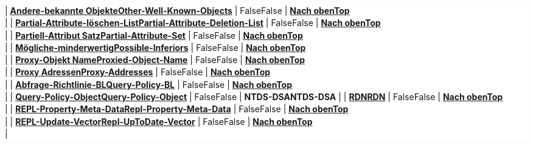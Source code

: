 | [<span data-ttu-id="0c14a-310">**Andere-bekannte Objekte**</span><span class="sxs-lookup"><span data-stu-id="0c14a-310">**Other-Well-Known-Objects**</span></span>](a-otherwellknownobjects.md)               | <span data-ttu-id="0c14a-311">False</span><span class="sxs-lookup"><span data-stu-id="0c14a-311">False</span></span>     | [<span data-ttu-id="0c14a-312">**Nach oben**</span><span class="sxs-lookup"><span data-stu-id="0c14a-312">**Top**</span></span>](c-top.md)<br/>                                  |
| [<span data-ttu-id="0c14a-313">**Partial-Attribute-löschen-List**</span><span class="sxs-lookup"><span data-stu-id="0c14a-313">**Partial-Attribute-Deletion-List**</span></span>](a-partialattributedeletionlist.md) | <span data-ttu-id="0c14a-314">False</span><span class="sxs-lookup"><span data-stu-id="0c14a-314">False</span></span>     | [<span data-ttu-id="0c14a-315">**Nach oben**</span><span class="sxs-lookup"><span data-stu-id="0c14a-315">**Top**</span></span>](c-top.md)<br/>                                  |
| [<span data-ttu-id="0c14a-316">**Partiell-Attribut Satz**</span><span class="sxs-lookup"><span data-stu-id="0c14a-316">**Partial-Attribute-Set**</span></span>](a-partialattributeset.md)                    | <span data-ttu-id="0c14a-317">False</span><span class="sxs-lookup"><span data-stu-id="0c14a-317">False</span></span>     | [<span data-ttu-id="0c14a-318">**Nach oben**</span><span class="sxs-lookup"><span data-stu-id="0c14a-318">**Top**</span></span>](c-top.md)<br/>                                  |
| [<span data-ttu-id="0c14a-319">**Mögliche-minderwertig**</span><span class="sxs-lookup"><span data-stu-id="0c14a-319">**Possible-Inferiors**</span></span>](a-possibleinferiors.md)                         | <span data-ttu-id="0c14a-320">False</span><span class="sxs-lookup"><span data-stu-id="0c14a-320">False</span></span>     | [<span data-ttu-id="0c14a-321">**Nach oben**</span><span class="sxs-lookup"><span data-stu-id="0c14a-321">**Top**</span></span>](c-top.md)<br/>                                  |
| [<span data-ttu-id="0c14a-322">**Proxy-Objekt Name**</span><span class="sxs-lookup"><span data-stu-id="0c14a-322">**Proxied-Object-Name**</span></span>](a-proxiedobjectname.md)                        | <span data-ttu-id="0c14a-323">False</span><span class="sxs-lookup"><span data-stu-id="0c14a-323">False</span></span>     | [<span data-ttu-id="0c14a-324">**Nach oben**</span><span class="sxs-lookup"><span data-stu-id="0c14a-324">**Top**</span></span>](c-top.md)<br/>                                  |
| [<span data-ttu-id="0c14a-325">**Proxy Adressen**</span><span class="sxs-lookup"><span data-stu-id="0c14a-325">**Proxy-Addresses**</span></span>](a-proxyaddresses.md)                               | <span data-ttu-id="0c14a-326">False</span><span class="sxs-lookup"><span data-stu-id="0c14a-326">False</span></span>     | [<span data-ttu-id="0c14a-327">**Nach oben**</span><span class="sxs-lookup"><span data-stu-id="0c14a-327">**Top**</span></span>](c-top.md)<br/>                                  |
| [<span data-ttu-id="0c14a-328">**Abfrage-Richtlinie-BL**</span><span class="sxs-lookup"><span data-stu-id="0c14a-328">**Query-Policy-BL**</span></span>](a-querypolicybl.md)                                | <span data-ttu-id="0c14a-329">False</span><span class="sxs-lookup"><span data-stu-id="0c14a-329">False</span></span>     | [<span data-ttu-id="0c14a-330">**Nach oben**</span><span class="sxs-lookup"><span data-stu-id="0c14a-330">**Top**</span></span>](c-top.md)<br/>                                  |
| [<span data-ttu-id="0c14a-331">**Query-Policy-Object**</span><span class="sxs-lookup"><span data-stu-id="0c14a-331">**Query-Policy-Object**</span></span>](a-querypolicyobject.md)                        | <span data-ttu-id="0c14a-332">False</span><span class="sxs-lookup"><span data-stu-id="0c14a-332">False</span></span>     | <span data-ttu-id="0c14a-333">**NTDS-DSA**</span><span class="sxs-lookup"><span data-stu-id="0c14a-333">**NTDS-DSA**</span></span>                                                     |
| [<span data-ttu-id="0c14a-334">**RDN**</span><span class="sxs-lookup"><span data-stu-id="0c14a-334">**RDN**</span></span>](a-name.md)                                                     | <span data-ttu-id="0c14a-335">False</span><span class="sxs-lookup"><span data-stu-id="0c14a-335">False</span></span>     | [<span data-ttu-id="0c14a-336">**Nach oben**</span><span class="sxs-lookup"><span data-stu-id="0c14a-336">**Top**</span></span>](c-top.md)<br/>                                  |
| [<span data-ttu-id="0c14a-337">**REPL-Property-Meta-Data**</span><span class="sxs-lookup"><span data-stu-id="0c14a-337">**Repl-Property-Meta-Data**</span></span>](a-replpropertymetadata.md)                 | <span data-ttu-id="0c14a-338">False</span><span class="sxs-lookup"><span data-stu-id="0c14a-338">False</span></span>     | [<span data-ttu-id="0c14a-339">**Nach oben**</span><span class="sxs-lookup"><span data-stu-id="0c14a-339">**Top**</span></span>](c-top.md)<br/>                                  |
| [<span data-ttu-id="0c14a-340">**REPL-Update-Vector**</span><span class="sxs-lookup"><span data-stu-id="0c14a-340">**Repl-UpToDate-Vector**</span></span>](a-repluptodatevector.md)                      | <span data-ttu-id="0c14a-341">False</span><span class="sxs-lookup"><span data-stu-id="0c14a-341">False</span></span>     | [<span data-ttu-id="0c14a-342">**Nach oben**</span><span class="sxs-lookup"><span data-stu-id="0c14a-342">**Top**</span></span>](c-top.md)<br/>                                  |